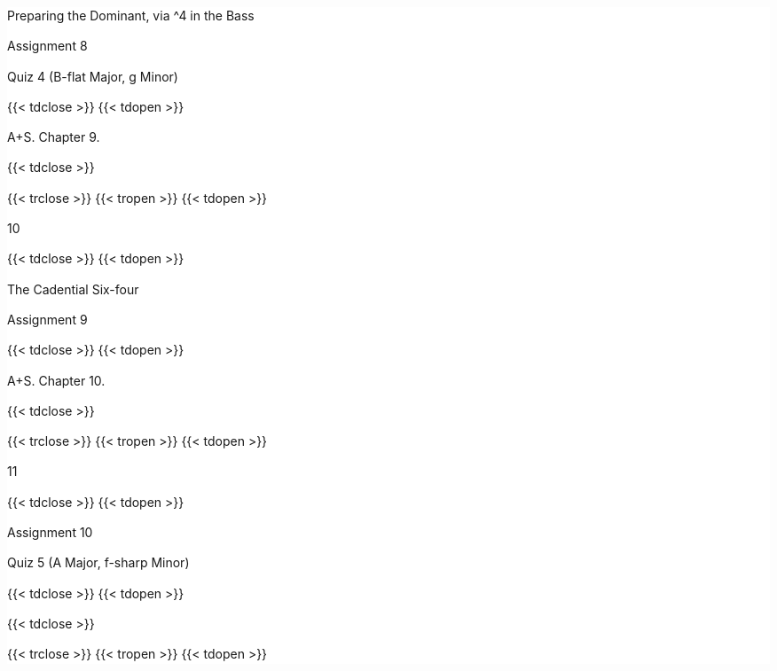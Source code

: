 
Preparing the Dominant, via ^4 in the Bass

Assignment 8

Quiz 4 (B-flat Major, g Minor)


{{< tdclose >}}
{{< tdopen >}}


A+S. Chapter 9.


{{< tdclose >}}

{{< trclose >}}
{{< tropen >}}
{{< tdopen >}}


10


{{< tdclose >}}
{{< tdopen >}}


The Cadential Six-four

Assignment 9


{{< tdclose >}}
{{< tdopen >}}


A+S. Chapter 10.


{{< tdclose >}}

{{< trclose >}}
{{< tropen >}}
{{< tdopen >}}


11


{{< tdclose >}}
{{< tdopen >}}


Assignment 10

Quiz 5 (A Major, f-sharp Minor)


{{< tdclose >}}
{{< tdopen >}}

{{< tdclose >}}

{{< trclose >}}
{{< tropen >}}
{{< tdopen >}}
